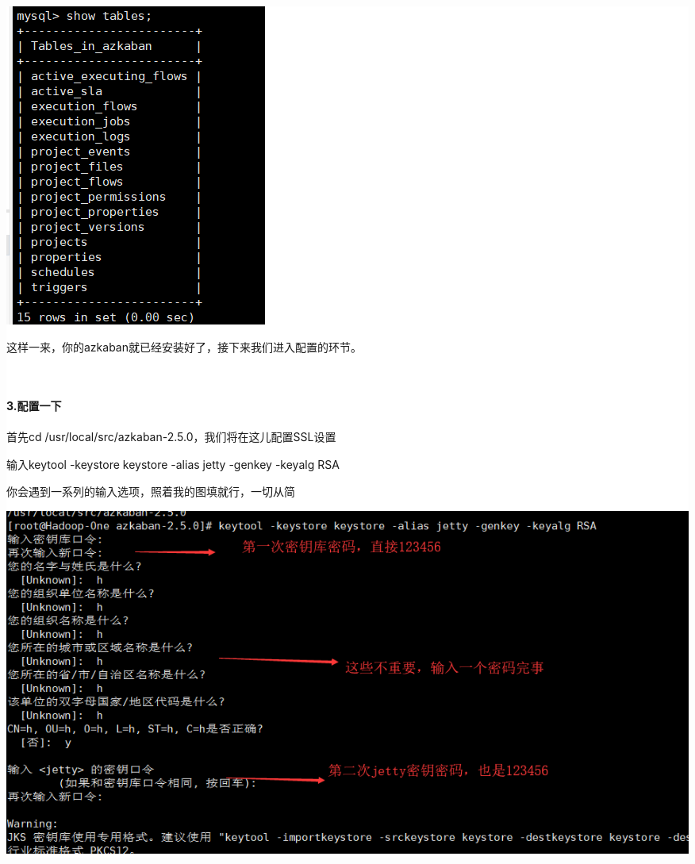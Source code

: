 ![1561985885611](assets/1561985885611.png)

这样一来，你的azkaban就已经安装好了，接下来我们进入配置的环节。

&nbsp;

#### 3.配置一下

首先cd /usr/local/src/azkaban-2.5.0，我们将在这儿配置SSL设置

输入keytool -keystore keystore -alias jetty -genkey -keyalg RSA

你会遇到一系列的输入选项，照着我的图填就行，一切从简

![1561986155139](assets/1561986155139.png)
